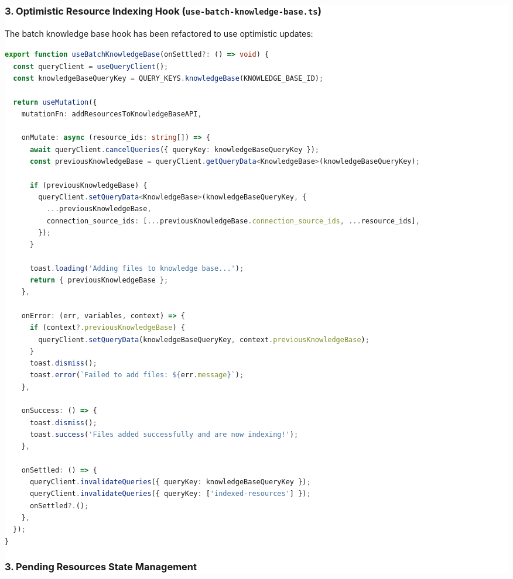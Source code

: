 ### 3. Optimistic Resource Indexing Hook (`use-batch-knowledge-base.ts`)

The batch knowledge base hook has been refactored to use optimistic updates:

```typescript
export function useBatchKnowledgeBase(onSettled?: () => void) {
  const queryClient = useQueryClient();
  const knowledgeBaseQueryKey = QUERY_KEYS.knowledgeBase(KNOWLEDGE_BASE_ID);

  return useMutation({
    mutationFn: addResourcesToKnowledgeBaseAPI,

    onMutate: async (resource_ids: string[]) => {
      await queryClient.cancelQueries({ queryKey: knowledgeBaseQueryKey });
      const previousKnowledgeBase = queryClient.getQueryData<KnowledgeBase>(knowledgeBaseQueryKey);

      if (previousKnowledgeBase) {
        queryClient.setQueryData<KnowledgeBase>(knowledgeBaseQueryKey, {
          ...previousKnowledgeBase,
          connection_source_ids: [...previousKnowledgeBase.connection_source_ids, ...resource_ids],
        });
      }

      toast.loading('Adding files to knowledge base...');
      return { previousKnowledgeBase };
    },

    onError: (err, variables, context) => {
      if (context?.previousKnowledgeBase) {
        queryClient.setQueryData(knowledgeBaseQueryKey, context.previousKnowledgeBase);
      }
      toast.dismiss();
      toast.error(`Failed to add files: ${err.message}`);
    },

    onSuccess: () => {
      toast.dismiss();
      toast.success('Files added successfully and are now indexing!');
    },

    onSettled: () => {
      queryClient.invalidateQueries({ queryKey: knowledgeBaseQueryKey });
      queryClient.invalidateQueries({ queryKey: ['indexed-resources'] });
      onSettled?.();
    },
  });
}
```

### 3. Pending Resources State Management
